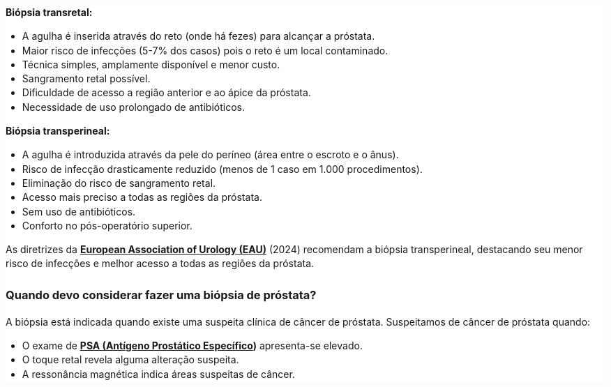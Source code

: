 **Biópsia transretal:**

* A agulha é inserida através do reto (onde há fezes) para alcançar a próstata.
* Maior risco de infecções (5-7% dos casos) pois o reto é um local contaminado.
* Técnica simples, amplamente disponível e menor custo.
* Sangramento retal possível.
* Dificuldade de acesso a região anterior e ao ápice da próstata.
* Necessidade de uso prolongado de antibióticos.

**Biópsia transperineal:**

* A agulha é introduzida através da pele do períneo (área entre o escroto e o ânus).
* Risco de infecção drasticamente reduzido (menos de 1 caso em 1.000 procedimentos).
* Eliminação do risco de sangramento retal.
* Acesso mais preciso a todas as regiões da próstata.
* Sem uso de antibióticos.
* Conforto no pós-operatório superior.

As diretrizes da **[European Association of Urology (EAU)](https://uroweb.org/guidelines)** (2024) recomendam a biópsia transperineal, destacando seu menor risco de infecções e melhor acesso a todas as regiões da próstata. 

<div style="text-align: center; margin-bottom: 20px;">
  <iframe
    width="100%"
    height="500"
    src="https://www.youtube.com/embed/83WBx2stFfs"
    title="Biópsia transperineal de próstata com fusão de imagens"
    frameborder="0"
    allow="accelerometer; autoplay; clipboard-write; encrypted-media; gyroscope; picture-in-picture; web-share"
    referrerpolicy="strict-origin-when-cross-origin"
    allowfullscreen
    id="responsive-video"
    style="max-width: 800px; margin: 0 auto; display: block;"
  ></iframe>
  <script>
    function adjustIframeHeight() {
      var iframe = document.getElementById('responsive-video');
      if (window.innerWidth < 768) {
        iframe.style.height = '300px'; // Altura para celular
      } else {
        iframe.style.height = '500px'; // Altura para desktop
      }
    }  </script>
</div>

### **Quando devo considerar fazer uma biópsia de próstata?**

A biópsia está indicada quando existe uma suspeita clínica de câncer de próstata. Suspeitamos de câncer de próstata quando:

* O exame de **[PSA (Antígeno Prostático Específico](https://uroconsult.com.br/artigos/psa-elevado-causas-comuns-alem-do-cancer-de-prostata/))** apresenta-se elevado.
* O toque retal revela alguma alteração suspeita.
* A ressonância magnética indica áreas suspeitas de câncer.
